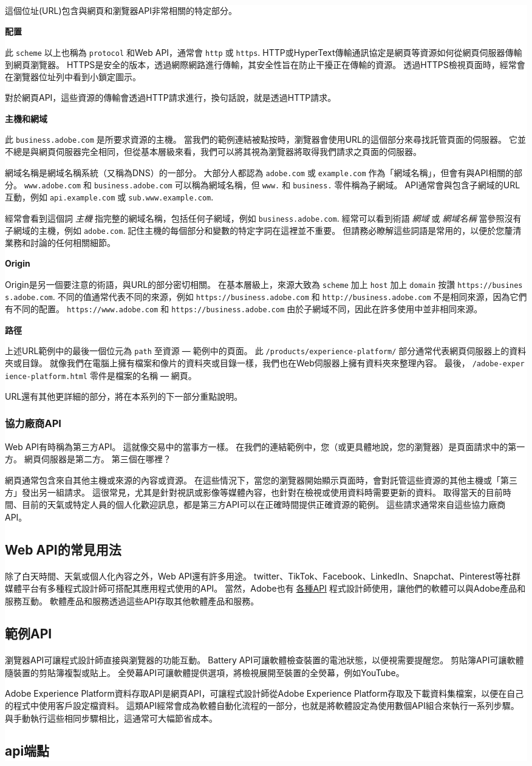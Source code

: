 這個位址(URL)包含與網頁和瀏覽器API非常相關的特定部分。

**配置**

此 `scheme` 以上也稱為 `protocol` 和Web API，通常會 `http` 或 `https`. HTTP或HyperText傳輸通訊協定是網頁等資源如何從網頁伺服器傳輸到網頁瀏覽器。 HTTPS是安全的版本，透過網際網路進行傳輸，其安全性旨在防止干擾正在傳輸的資源。 透過HTTPS檢視頁面時，經常會在瀏覽器位址列中看到小鎖定圖示。

對於網頁API，這些資源的傳輸會透過HTTP請求進行，換句話說，就是透過HTTP請求。

**主機和網域**

此 `business.adobe.com` 是所要求資源的主機。 當我們的範例連結被點按時，瀏覽器會使用URL的這個部分來尋找託管頁面的伺服器。 它並不總是與網頁伺服器完全相同，但從基本層級來看，我們可以將其視為瀏覽器將取得我們請求之頁面的伺服器。

網域名稱是網域名稱系統（又稱為DNS）的一部分。 大部分人都認為 `adobe.com` 或 `example.com` 作為「網域名稱」，但會有與API相關的部分。 `www.adobe.com` 和 `business.adobe.com` 可以稱為網域名稱，但 `www.` 和 `business.` 零件稱為子網域。 API通常會與包含子網域的URL互動，例如 `api.example.com` 或 `sub.www.example.com`.

經常會看到這個詞 _主機_ 指完整的網域名稱，包括任何子網域，例如 `business.adobe.com`. 經常可以看到術語 _網域_ 或 _網域名稱_ 當參照沒有子網域的主機，例如 `adobe.com`. 記住主機的每個部分和變數的特定字詞在這裡並不重要。 但請務必瞭解這些詞語是常用的，以便於您釐清業務和討論的任何相關細節。

**Origin**

Origin是另一個要注意的術語，與URL的部分密切相關。 在基本層級上，來源大致為 `scheme` 加上 `host` 加上 `domain` 按讚 `https://business.adobe.com`. 不同的值通常代表不同的來源，例如 `https://business.adobe.com` 和 `http://business.adobe.com` 不是相同來源，因為它們有不同的配置。 `https://www.adobe.com` 和 `https://business.adobe.com` 由於子網域不同，因此在許多使用中並非相同來源。

**路徑**

上述URL範例中的最後一個位元為 `path` 至資源 — 範例中的頁面。 此 `/products/experience-platform/` 部分通常代表網頁伺服器上的資料夾或目錄。 就像我們在電腦上擁有檔案和像片的資料夾或目錄一樣，我們也在Web伺服器上擁有資料夾來整理內容。 最後， `/adobe-experience-platform.html` 零件是檔案的名稱 — 網頁。

URL還有其他更詳細的部分，將在本系列的下一部分重點說明。

### 協力廠商API

Web API有時稱為第三方API。 這就像交易中的當事方一樣。 在我們的連結範例中，您（或更具體地說，您的瀏覽器）是頁面請求中的第一方。 網頁伺服器是第二方。 第三個在哪裡？

網頁通常包含來自其他主機或來源的內容或資源。 在這些情況下，當您的瀏覽器開始顯示頁面時，會對託管這些資源的其他主機或「第三方」發出另一組請求。 這很常見，尤其是針對視訊或影像等媒體內容，也針對在檢視或使用資料時需要更新的資料。 取得當天的目前時間、目前的天氣或特定人員的個人化歡迎訊息，都是第三方API可以在正確時間提供正確資源的範例。 這些請求通常來自這些協力廠商API。

## Web API的常見用法

除了白天時間、天氣或個人化內容之外，Web API還有許多用途。 twitter、TikTok、Facebook、LinkedIn、Snapchat、Pinterest等社群媒體平台有多種程式設計師可搭配其應用程式使用的API。 當然，Adobe也有 [各種API](https://developer.adobe.com/apis) 程式設計師使用，讓他們的軟體可以與Adobe產品和服務互動。 軟體產品和服務透過這些API存取其他軟體產品和服務。

## 範例API

瀏覽器API可讓程式設計師直接與瀏覽器的功能互動。 Battery API可讓軟體檢查裝置的電池狀態，以便視需要提醒您。 剪貼簿API可讓軟體隨裝置的剪貼簿複製或貼上。 全熒幕API可讓軟體提供選項，將檢視展開至裝置的全熒幕，例如YouTube。

Adobe Experience Platform資料存取API是網頁API，可讓程式設計師從Adobe Experience Platform存取及下載資料集檔案，以便在自己的程式中使用客戶設定檔資料。 這類API經常會成為軟體自動化流程的一部分，也就是將軟體設定為使用數個API組合來執行一系列步驟。 與手動執行這些相同步驟相比，這通常可大幅節省成本。

## api端點

